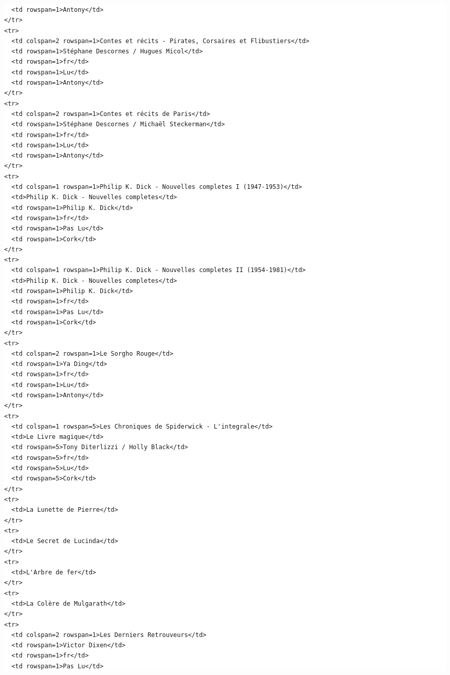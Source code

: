       <td rowspan=1>Antony</td>
    </tr>
    <tr>
      <td colspan=2 rowspan=1>Contes et récits - Pirates, Corsaires et Flibustiers</td>
      <td rowspan=1>Stéphane Descornes / Hugues Micol</td>
      <td rowspan=1>fr</td>
      <td rowspan=1>Lu</td>
      <td rowspan=1>Antony</td>
    </tr>
    <tr>
      <td colspan=2 rowspan=1>Contes et récits de Paris</td>
      <td rowspan=1>Stéphane Descornes / Michaël Steckerman</td>
      <td rowspan=1>fr</td>
      <td rowspan=1>Lu</td>
      <td rowspan=1>Antony</td>
    </tr>
    <tr>
      <td colspan=1 rowspan=1>Philip K. Dick - Nouvelles completes I (1947-1953)</td>
      <td>Philip K. Dick - Nouvelles completes</td>
      <td rowspan=1>Philip K. Dick</td>
      <td rowspan=1>fr</td>
      <td rowspan=1>Pas Lu</td>
      <td rowspan=1>Cork</td>
    </tr>
    <tr>
      <td colspan=1 rowspan=1>Philip K. Dick - Nouvelles completes II (1954-1981)</td>
      <td>Philip K. Dick - Nouvelles completes</td>
      <td rowspan=1>Philip K. Dick</td>
      <td rowspan=1>fr</td>
      <td rowspan=1>Pas Lu</td>
      <td rowspan=1>Cork</td>
    </tr>
    <tr>
      <td colspan=2 rowspan=1>Le Sorgho Rouge</td>
      <td rowspan=1>Ya Ding</td>
      <td rowspan=1>fr</td>
      <td rowspan=1>Lu</td>
      <td rowspan=1>Antony</td>
    </tr>
    <tr>
      <td colspan=1 rowspan=5>Les Chroniques de Spiderwick - L'integrale</td>
      <td>Le Livre magique</td>
      <td rowspan=5>Tony Diterlizzi / Holly Black</td>
      <td rowspan=5>fr</td>
      <td rowspan=5>Lu</td>
      <td rowspan=5>Cork</td>
    </tr>
    <tr>
      <td>La Lunette de Pierre</td>
    </tr>
    <tr>
      <td>Le Secret de Lucinda</td>
    </tr>
    <tr>
      <td>L'Arbre de fer</td>
    </tr>
    <tr>
      <td>La Colère de Mulgarath</td>
    </tr>
    <tr>
      <td colspan=2 rowspan=1>Les Derniers Retrouveurs</td>
      <td rowspan=1>Victor Dixen</td>
      <td rowspan=1>fr</td>
      <td rowspan=1>Pas Lu</td>